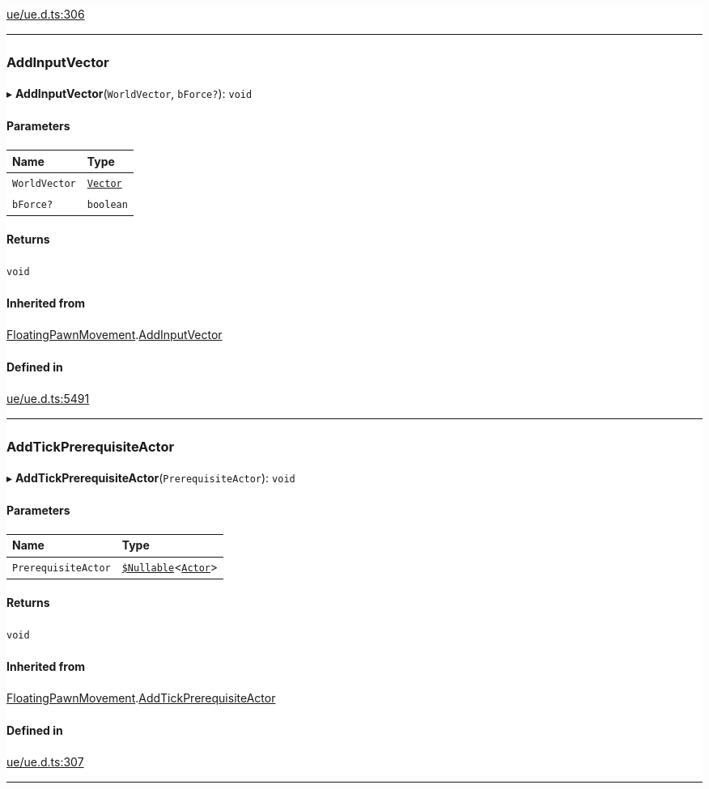 [ue/ue.d.ts:306](https://github.com/YugMetaverse/yug_typings/blob/b7d9b19/ue/ue.d.ts#L306)

___

### AddInputVector

▸ **AddInputVector**(`WorldVector`, `bForce?`): `void`

#### Parameters

| Name | Type |
| :------ | :------ |
| `WorldVector` | [`Vector`](ue_ue_s.Vector.md) |
| `bForce?` | `boolean` |

#### Returns

`void`

#### Inherited from

[FloatingPawnMovement](ue_ue.FloatingPawnMovement.md).[AddInputVector](ue_ue.FloatingPawnMovement.md#addinputvector)

#### Defined in

[ue/ue.d.ts:5491](https://github.com/YugMetaverse/yug_typings/blob/b7d9b19/ue/ue.d.ts#L5491)

___

### AddTickPrerequisiteActor

▸ **AddTickPrerequisiteActor**(`PrerequisiteActor`): `void`

#### Parameters

| Name | Type |
| :------ | :------ |
| `PrerequisiteActor` | [`$Nullable`](../modules/puerts.md#$nullable)<[`Actor`](ue_ue.Actor.md)\> |

#### Returns

`void`

#### Inherited from

[FloatingPawnMovement](ue_ue.FloatingPawnMovement.md).[AddTickPrerequisiteActor](ue_ue.FloatingPawnMovement.md#addtickprerequisiteactor)

#### Defined in

[ue/ue.d.ts:307](https://github.com/YugMetaverse/yug_typings/blob/b7d9b19/ue/ue.d.ts#L307)

___
